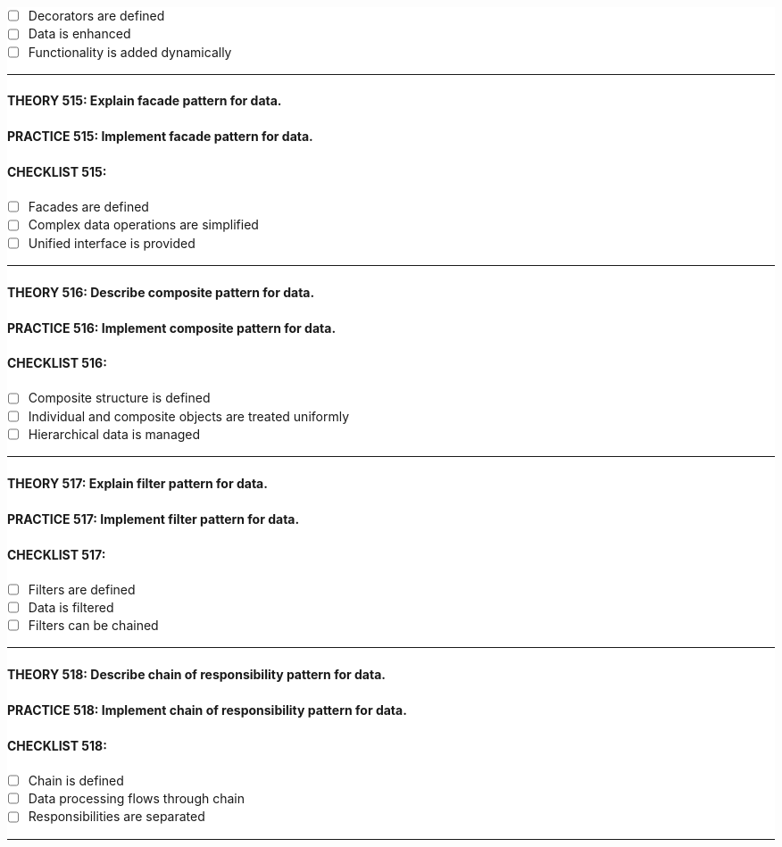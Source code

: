 - [ ] Decorators are defined
- [ ] Data is enhanced
- [ ] Functionality is added dynamically

---

#### THEORY 515: Explain facade pattern for data.

#### PRACTICE 515: Implement facade pattern for data.

#### CHECKLIST 515:

- [ ] Facades are defined
- [ ] Complex data operations are simplified
- [ ] Unified interface is provided

---

#### THEORY 516: Describe composite pattern for data.

#### PRACTICE 516: Implement composite pattern for data.

#### CHECKLIST 516:

- [ ] Composite structure is defined
- [ ] Individual and composite objects are treated uniformly
- [ ] Hierarchical data is managed

---

#### THEORY 517: Explain filter pattern for data.

#### PRACTICE 517: Implement filter pattern for data.

#### CHECKLIST 517:

- [ ] Filters are defined
- [ ] Data is filtered
- [ ] Filters can be chained

---

#### THEORY 518: Describe chain of responsibility pattern for data.

#### PRACTICE 518: Implement chain of responsibility pattern for data.

#### CHECKLIST 518:

- [ ] Chain is defined
- [ ] Data processing flows through chain
- [ ] Responsibilities are separated

---
